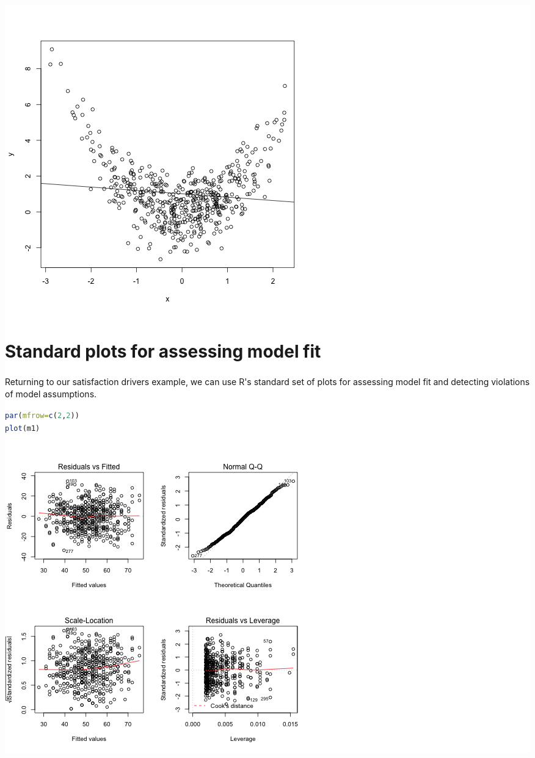 ![plot of chunk unnamed-chunk-13](Chapter7-ChapmanFeit-figure/unnamed-chunk-13-1.png)

Standard plots for assessing model fit
======================================================
Returning to our satisfaction drivers example, we can use R's standard set of plots for assessing model fit and detecting violations of model assumptions. 

```r
par(mfrow=c(2,2))
plot(m1)
```

![plot of chunk unnamed-chunk-14](Chapter7-ChapmanFeit-figure/unnamed-chunk-14-1.png)
